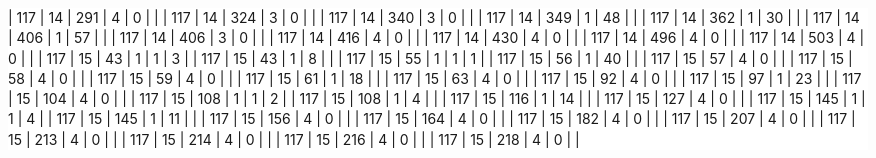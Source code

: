 | 117        | 14               | 291     | 4                      | 0     |       |
| 117        | 14               | 324     | 3                      | 0     |       |
| 117        | 14               | 340     | 3                      | 0     |       |
| 117        | 14               | 349     | 1                      | 48    |       |
| 117        | 14               | 362     | 1                      | 30    |       |
| 117        | 14               | 406     | 1                      | 57    |       |
| 117        | 14               | 406     | 3                      | 0     |       |
| 117        | 14               | 416     | 4                      | 0     |       |
| 117        | 14               | 430     | 4                      | 0     |       |
| 117        | 14               | 496     | 4                      | 0     |       |
| 117        | 14               | 503     | 4                      | 0     |       |
| 117        | 15               | 43      | 1                      | 1     | 3     |
| 117        | 15               | 43      | 1                      | 8     |       |
| 117        | 15               | 55      | 1                      | 1     | 1     |
| 117        | 15               | 56      | 1                      | 40    |       |
| 117        | 15               | 57      | 4                      | 0     |       |
| 117        | 15               | 58      | 4                      | 0     |       |
| 117        | 15               | 59      | 4                      | 0     |       |
| 117        | 15               | 61      | 1                      | 18    |       |
| 117        | 15               | 63      | 4                      | 0     |       |
| 117        | 15               | 92      | 4                      | 0     |       |
| 117        | 15               | 97      | 1                      | 23    |       |
| 117        | 15               | 104     | 4                      | 0     |       |
| 117        | 15               | 108     | 1                      | 1     | 2     |
| 117        | 15               | 108     | 1                      | 4     |       |
| 117        | 15               | 116     | 1                      | 14    |       |
| 117        | 15               | 127     | 4                      | 0     |       |
| 117        | 15               | 145     | 1                      | 1     | 4     |
| 117        | 15               | 145     | 1                      | 11    |       |
| 117        | 15               | 156     | 4                      | 0     |       |
| 117        | 15               | 164     | 4                      | 0     |       |
| 117        | 15               | 182     | 4                      | 0     |       |
| 117        | 15               | 207     | 4                      | 0     |       |
| 117        | 15               | 213     | 4                      | 0     |       |
| 117        | 15               | 214     | 4                      | 0     |       |
| 117        | 15               | 216     | 4                      | 0     |       |
| 117        | 15               | 218     | 4                      | 0     |       |